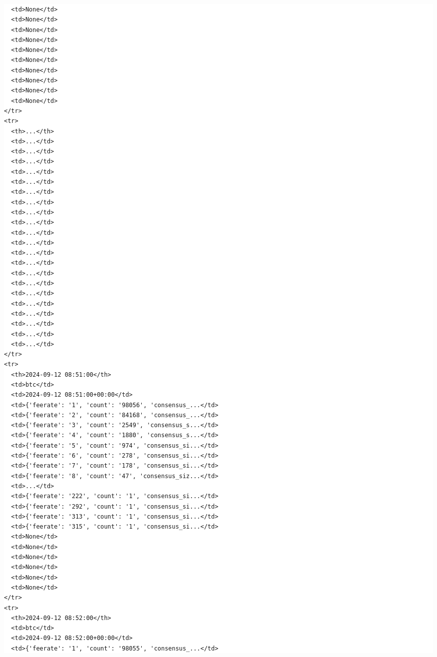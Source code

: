       <td>None</td>
      <td>None</td>
      <td>None</td>
      <td>None</td>
      <td>None</td>
      <td>None</td>
      <td>None</td>
      <td>None</td>
      <td>None</td>
      <td>None</td>
    </tr>
    <tr>
      <th>...</th>
      <td>...</td>
      <td>...</td>
      <td>...</td>
      <td>...</td>
      <td>...</td>
      <td>...</td>
      <td>...</td>
      <td>...</td>
      <td>...</td>
      <td>...</td>
      <td>...</td>
      <td>...</td>
      <td>...</td>
      <td>...</td>
      <td>...</td>
      <td>...</td>
      <td>...</td>
      <td>...</td>
      <td>...</td>
      <td>...</td>
      <td>...</td>
    </tr>
    <tr>
      <th>2024-09-12 08:51:00</th>
      <td>btc</td>
      <td>2024-09-12 08:51:00+00:00</td>
      <td>{'feerate': '1', 'count': '98056', 'consensus_...</td>
      <td>{'feerate': '2', 'count': '84168', 'consensus_...</td>
      <td>{'feerate': '3', 'count': '2549', 'consensus_s...</td>
      <td>{'feerate': '4', 'count': '1880', 'consensus_s...</td>
      <td>{'feerate': '5', 'count': '974', 'consensus_si...</td>
      <td>{'feerate': '6', 'count': '278', 'consensus_si...</td>
      <td>{'feerate': '7', 'count': '178', 'consensus_si...</td>
      <td>{'feerate': '8', 'count': '47', 'consensus_siz...</td>
      <td>...</td>
      <td>{'feerate': '222', 'count': '1', 'consensus_si...</td>
      <td>{'feerate': '292', 'count': '1', 'consensus_si...</td>
      <td>{'feerate': '313', 'count': '1', 'consensus_si...</td>
      <td>{'feerate': '315', 'count': '1', 'consensus_si...</td>
      <td>None</td>
      <td>None</td>
      <td>None</td>
      <td>None</td>
      <td>None</td>
      <td>None</td>
    </tr>
    <tr>
      <th>2024-09-12 08:52:00</th>
      <td>btc</td>
      <td>2024-09-12 08:52:00+00:00</td>
      <td>{'feerate': '1', 'count': '98055', 'consensus_...</td>